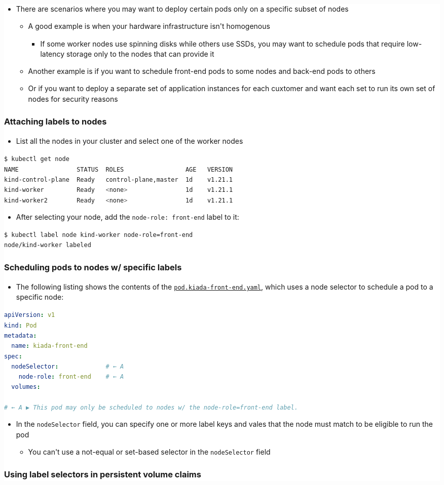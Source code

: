* There are scenarios where you may want to deploy certain pods only on a specific subset of nodes

  * A good example is when your hardware infrastructure isn't homogenous

    * If some worker nodes use spinning disks while others use SSDs, you may want to schedule pods that require low-latency storage only to the nodes that can provide it

  * Another example is if you want to schedule front-end pods to some nodes and back-end pods to others

  * Or if you want to deploy a separate set of application instances for each cuxtomer and want each set to run its own set of nodes for security reasons

### Attaching labels to nodes

* List all the nodes in your cluster and select one of the worker nodes

```zsh
$ kubectl get node
NAME                STATUS  ROLES                 AGE   VERSION
kind-control-plane  Ready   control-plane,master  1d    v1.21.1
kind-worker         Ready   <none>                1d    v1.21.1
kind-worker2        Ready   <none>                1d    v1.21.1
```

* After selecting your node, add the `node-role: front-end` label to it:

```zsh
$ kubectl label node kind-worker node-role=front-end
node/kind-worker labeled
```

### Scheduling pods to nodes w/ specific labels

* The following listing shows the contents of the [`pod.kiada-front-end.yaml`](pod.kiada-front-end.yaml), which uses a node selector to schedule a pod to a specific node:

```yaml
apiVersion: v1
kind: Pod
metadata:
  name: kiada-front-end
spec:
  nodeSelector:             # ← A
    node-role: front-end    # ← A
  volumes:

# ← A ▶︎ This pod may only be scheduled to nodes w/ the node-role=front-end label.
```

* In the `nodeSelector` field, you can specify one or more label keys and vales that the node must match to be eligible to run the pod

  * You can't use a not-equal or set-based selector in the `nodeSelector` field

### Using label selectors in persistent volume claims
